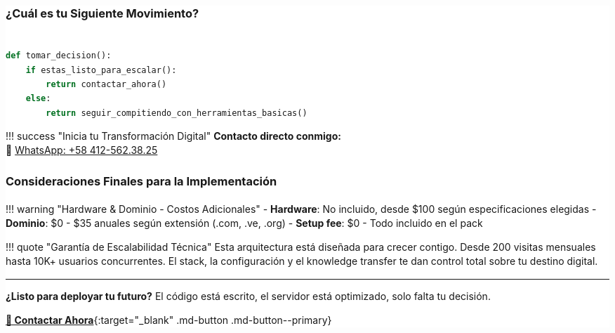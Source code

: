 ### ¿Cuál es tu Siguiente Movimiento?

``` py

def tomar_decision():
    if estas_listo_para_escalar():
        return contactar_ahora()
    else:
        return seguir_compitiendo_con_herramientas_basicas()

```


!!! success "Inicia tu Transformación Digital"
    **Contacto directo conmigo:**  
    📱 [WhatsApp: +58 412-562.38.25](https://wa.me/584125623825?text=Hola,%20soy%20programador%20y%20me%20interesa%20el%20Pack%20Enterprise%20completo.%20¿Podemos%20agendar%20una%20llamada%20técnica?)
    

### Consideraciones Finales para la Implementación

!!! warning "Hardware & Dominio - Costos Adicionales"
    - **Hardware**: No incluido, desde $100 según especificaciones elegidas
    - **Dominio**: $0 - $35 anuales según extensión (.com, .ve, .org)
    - **Setup fee**: $0 - Todo incluido en el pack

!!! quote "Garantía de Escalabilidad Técnica"
    Esta arquitectura está diseñada para crecer contigo. Desde 200 visitas mensuales hasta 10K+ usuarios concurrentes. El stack, la configuración y el knowledge transfer te dan control total sobre tu destino digital.

---

**¿Listo para deployar tu futuro?** El código está escrito, el servidor está optimizado, solo falta tu decisión.

[**💬 Contactar Ahora**](https://wa.me/584125623825){:target="_blank" .md-button .md-button--primary}
